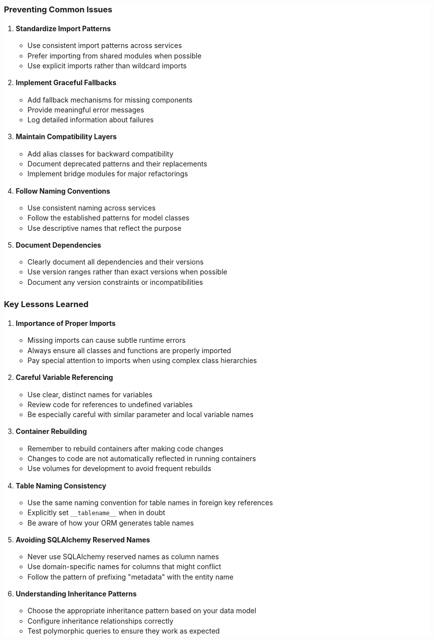 ### Preventing Common Issues

1. **Standardize Import Patterns**
   - Use consistent import patterns across services
   - Prefer importing from shared modules when possible
   - Use explicit imports rather than wildcard imports

2. **Implement Graceful Fallbacks**
   - Add fallback mechanisms for missing components
   - Provide meaningful error messages
   - Log detailed information about failures

3. **Maintain Compatibility Layers**
   - Add alias classes for backward compatibility
   - Document deprecated patterns and their replacements
   - Implement bridge modules for major refactorings

4. **Follow Naming Conventions**
   - Use consistent naming across services
   - Follow the established patterns for model classes
   - Use descriptive names that reflect the purpose

5. **Document Dependencies**
   - Clearly document all dependencies and their versions
   - Use version ranges rather than exact versions when possible
   - Document any version constraints or incompatibilities

### Key Lessons Learned

1. **Importance of Proper Imports**
   - Missing imports can cause subtle runtime errors
   - Always ensure all classes and functions are properly imported
   - Pay special attention to imports when using complex class hierarchies

2. **Careful Variable Referencing**
   - Use clear, distinct names for variables
   - Review code for references to undefined variables
   - Be especially careful with similar parameter and local variable names

3. **Container Rebuilding**
   - Remember to rebuild containers after making code changes
   - Changes to code are not automatically reflected in running containers
   - Use volumes for development to avoid frequent rebuilds

4. **Table Naming Consistency**
   - Use the same naming convention for table names in foreign key references
   - Explicitly set `__tablename__` when in doubt
   - Be aware of how your ORM generates table names

5. **Avoiding SQLAlchemy Reserved Names**
   - Never use SQLAlchemy reserved names as column names
   - Use domain-specific names for columns that might conflict
   - Follow the pattern of prefixing "metadata" with the entity name

6. **Understanding Inheritance Patterns**
   - Choose the appropriate inheritance pattern based on your data model
   - Configure inheritance relationships correctly
   - Test polymorphic queries to ensure they work as expected

